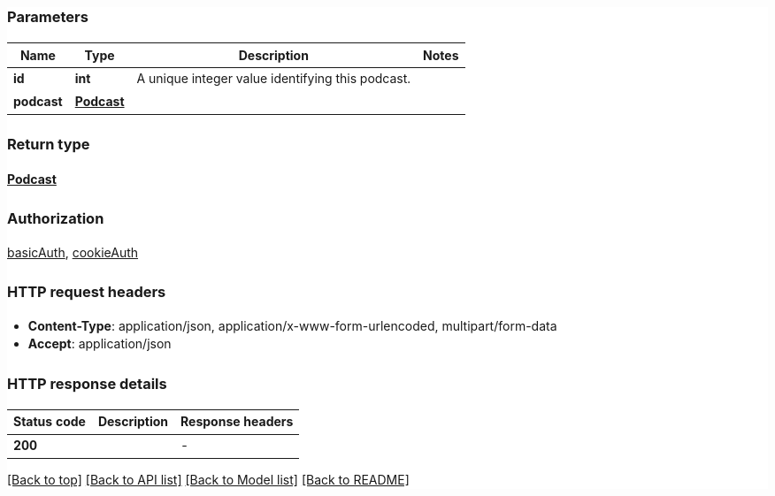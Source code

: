 

### Parameters

Name | Type | Description  | Notes
------------- | ------------- | ------------- | -------------
 **id** | **int**| A unique integer value identifying this podcast. | 
 **podcast** | [**Podcast**](Podcast.md)|  | 

### Return type

[**Podcast**](Podcast.md)

### Authorization

[basicAuth](../README.md#basicAuth), [cookieAuth](../README.md#cookieAuth)

### HTTP request headers

 - **Content-Type**: application/json, application/x-www-form-urlencoded, multipart/form-data
 - **Accept**: application/json

### HTTP response details
| Status code | Description | Response headers |
|-------------|-------------|------------------|
**200** |  |  -  |

[[Back to top]](#) [[Back to API list]](../README.md#documentation-for-api-endpoints) [[Back to Model list]](../README.md#documentation-for-models) [[Back to README]](../README.md)

